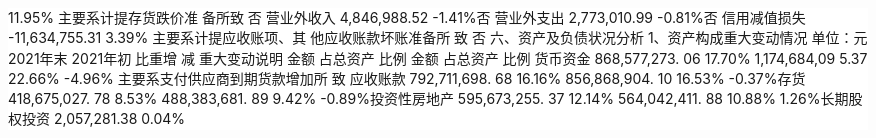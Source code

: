 11.95%
主要系计提存货跌价准
备所致
否
营业外收入
4,846,988.52
-1.41%否
营业外支出
2,773,010.99
-0.81%否
信用减值损失
-11,634,755.31
3.39%
主要系计提应收账项、其
他应收账款坏账准备所
致
否
六、资产及负债状况分析
1、资产构成重大变动情况
单位：元2021年末
2021年初
比重增
减
重大变动说明
金额
占总资产
比例
金额
占总资产
比例
货币资金
868,577,273.
06
17.70%
1,174,684,09
5.37
22.66%
-4.96%
主要系支付供应商到期货款增加所
致
应收账款
792,711,698.
68
16.16%
856,868,904.
10
16.53%
-0.37%存货
418,675,027.
78
8.53%
488,383,681.
89
9.42%
-0.89%投资性房地产
595,673,255.
37
12.14%
564,042,411.
88
10.88%
1.26%长期股权投资
2,057,281.38
0.04%